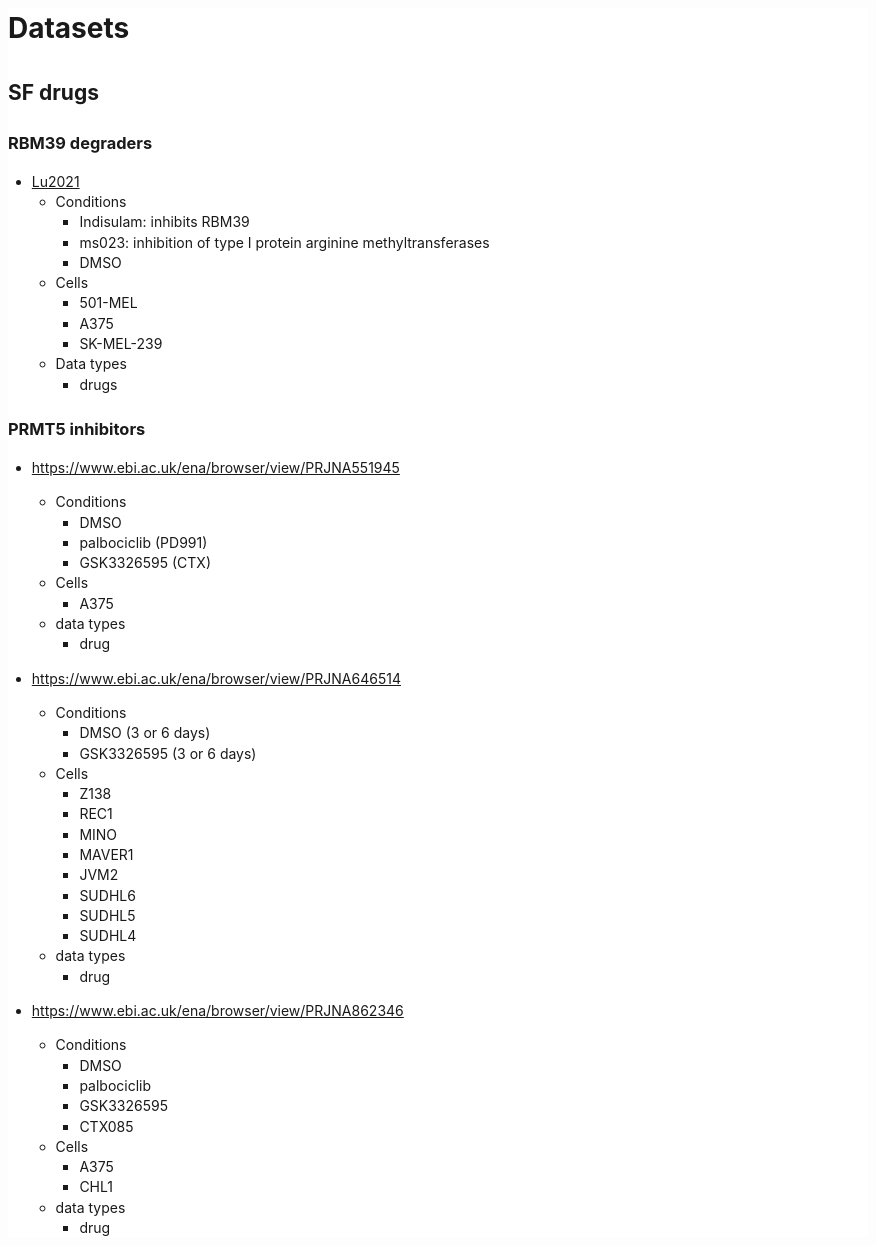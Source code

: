 # Datasets
## SF drugs
### RBM39 degraders
- [Lu2021](https://doi.org/10.1016/j.cell.2021.05.038)
    - Conditions
        - Indisulam: inhibits RBM39
        - ms023: inhibition of type I protein arginine methyltransferases
        - DMSO
    - Cells
        - 501-MEL
        - A375
        - SK-MEL-239
    - Data types
        - drugs

### PRMT5 inhibitors
- https://www.ebi.ac.uk/ena/browser/view/PRJNA551945
    - Conditions
        - DMSO
        - palbociclib (PD991)
        - GSK3326595 (CTX)
    - Cells
        - A375
    - data types
        - drug

- https://www.ebi.ac.uk/ena/browser/view/PRJNA646514
    - Conditions
        - DMSO (3 or 6 days)
        - GSK3326595 (3 or 6 days)
    - Cells
        - Z138
        - REC1
        - MINO
        - MAVER1
        - JVM2
        - SUDHL6
        - SUDHL5
        - SUDHL4
    - data types
        - drug
        
- https://www.ebi.ac.uk/ena/browser/view/PRJNA862346
    - Conditions
        - DMSO
        - palbociclib
        - GSK3326595
        - CTX085
    - Cells
        - A375
        - CHL1
    - data types
        - drug
